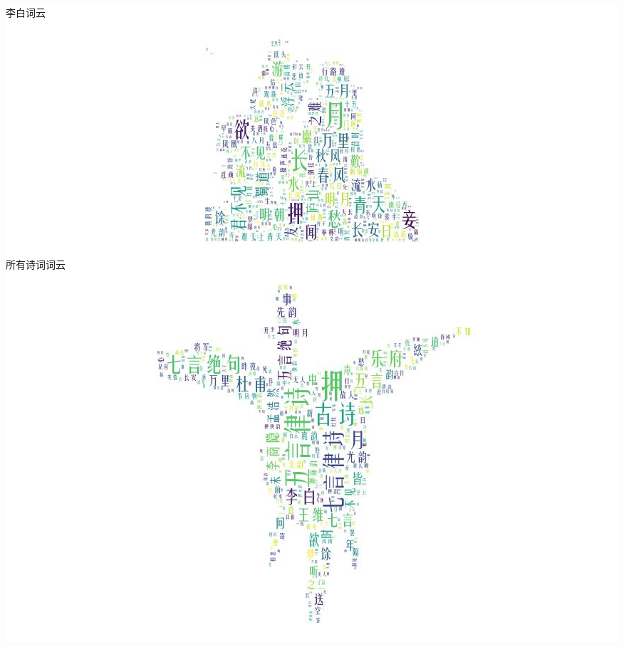李白词云

<center>
    <img src="libai_cw.jpg"/>
</center>

所有诗词词云

<center>
    <img src="jiubei_cw.jpg"/>
</center>
